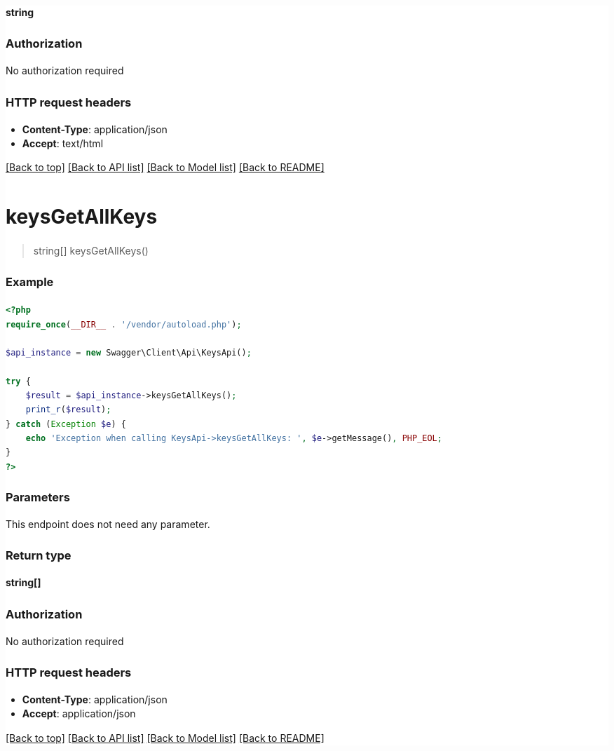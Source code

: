 **string**

### Authorization

No authorization required

### HTTP request headers

 - **Content-Type**: application/json
 - **Accept**: text/html

[[Back to top]](#) [[Back to API list]](../../README.md#documentation-for-api-endpoints) [[Back to Model list]](../../README.md#documentation-for-models) [[Back to README]](../../README.md)

# **keysGetAllKeys**
> string[] keysGetAllKeys()





### Example
```php
<?php
require_once(__DIR__ . '/vendor/autoload.php');

$api_instance = new Swagger\Client\Api\KeysApi();

try {
    $result = $api_instance->keysGetAllKeys();
    print_r($result);
} catch (Exception $e) {
    echo 'Exception when calling KeysApi->keysGetAllKeys: ', $e->getMessage(), PHP_EOL;
}
?>
```

### Parameters
This endpoint does not need any parameter.

### Return type

**string[]**

### Authorization

No authorization required

### HTTP request headers

 - **Content-Type**: application/json
 - **Accept**: application/json

[[Back to top]](#) [[Back to API list]](../../README.md#documentation-for-api-endpoints) [[Back to Model list]](../../README.md#documentation-for-models) [[Back to README]](../../README.md)
